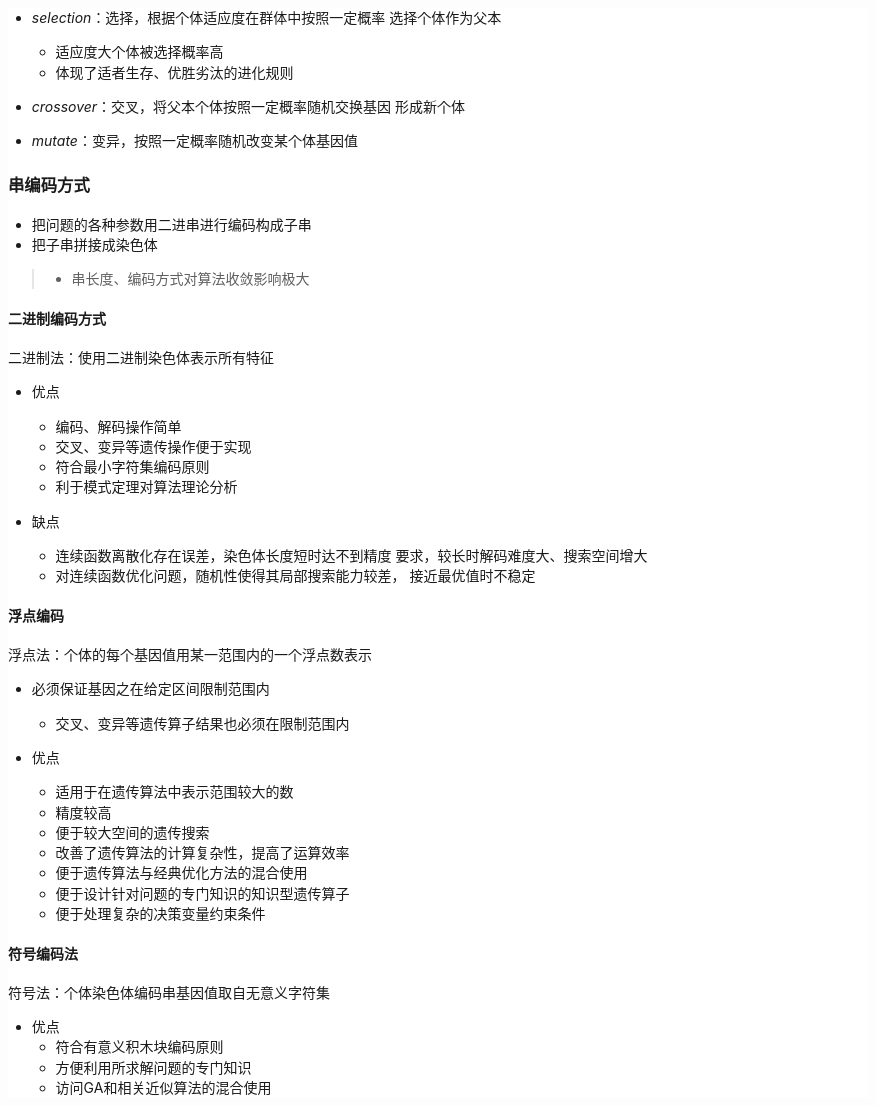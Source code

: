-	*selection*：选择，根据个体适应度在群体中按照一定概率
	选择个体作为父本
	-	适应度大个体被选择概率高
	-	体现了适者生存、优胜劣汰的进化规则

-	*crossover*：交叉，将父本个体按照一定概率随机交换基因
	形成新个体

-	*mutate*：变异，按照一定概率随机改变某个体基因值

###	串编码方式

-	把问题的各种参数用二进串进行编码构成子串
-	把子串拼接成染色体
> - 串长度、编码方式对算法收敛影响极大

####	二进制编码方式

二进制法：使用二进制染色体表示所有特征

-	优点
	-	编码、解码操作简单
	-	交叉、变异等遗传操作便于实现
	-	符合最小字符集编码原则
	-	利于模式定理对算法理论分析

-	缺点
	-	连续函数离散化存在误差，染色体长度短时达不到精度
		要求，较长时解码难度大、搜索空间增大
	-	对连续函数优化问题，随机性使得其局部搜索能力较差，
		接近最优值时不稳定

####	浮点编码

浮点法：个体的每个基因值用某一范围内的一个浮点数表示

-	必须保证基因之在给定区间限制范围内
	-	交叉、变异等遗传算子结果也必须在限制范围内

-	优点
	-	适用于在遗传算法中表示范围较大的数
	-	精度较高
	-	便于较大空间的遗传搜索
	-	改善了遗传算法的计算复杂性，提高了运算效率
	-	便于遗传算法与经典优化方法的混合使用
	-	便于设计针对问题的专门知识的知识型遗传算子
	-	便于处理复杂的决策变量约束条件

####	符号编码法

符号法：个体染色体编码串基因值取自无意义字符集

-	优点
	-	符合有意义积木块编码原则
	-	方便利用所求解问题的专门知识
	-	访问GA和相关近似算法的混合使用
